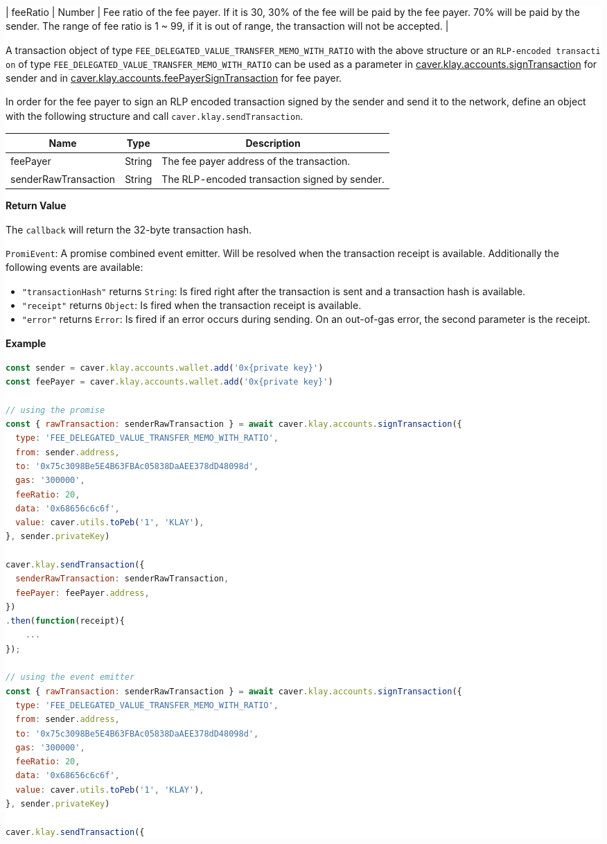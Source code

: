 | feeRatio | Number | Fee ratio of the fee payer. If it is 30, 30% of the fee will be paid by the fee payer. 70% will be paid by the sender. The range of fee ratio is 1 ~ 99, if it is out of range, the transaction will not be accepted. |

A transaction object of type `FEE_DELEGATED_VALUE_TRANSFER_MEMO_WITH_RATIO` with the above structure or an `RLP-encoded transaction` of type `FEE_DELEGATED_VALUE_TRANSFER_MEMO_WITH_RATIO` can be used as a parameter in [caver.klay.accounts.signTransaction](../../caver.klay.accounts.md#signtransaction) for sender and in [caver.klay.accounts.feePayerSignTransaction](../../caver.klay.accounts.md#feepayersigntransaction) for fee payer.

In order for the fee payer to sign an RLP encoded transaction signed by the sender and send it to the network, define an object with the following structure and call `caver.klay.sendTransaction`.

| Name | Type | Description |
| --- | --- | --- |
| feePayer | String | The fee payer address of the transaction. |
| senderRawTransaction | String | The RLP-encoded transaction signed by sender. |

**Return Value**

The `callback` will return the 32-byte transaction hash.

`PromiEvent`: A promise combined event emitter. Will be resolved when the transaction receipt is available. Additionally the following events are available:

- ``"transactionHash"`` returns ``String``: Is fired right after the transaction is sent and a transaction hash is available.
- ``"receipt"`` returns ``Object``: Is fired when the transaction receipt is available.
- ``"error"`` returns ``Error``: Is fired if an error occurs during sending. On an out-of-gas error, the second parameter is the receipt.

**Example**

```javascript
const sender = caver.klay.accounts.wallet.add('0x{private key}')
const feePayer = caver.klay.accounts.wallet.add('0x{private key}')

// using the promise
const { rawTransaction: senderRawTransaction } = await caver.klay.accounts.signTransaction({
  type: 'FEE_DELEGATED_VALUE_TRANSFER_MEMO_WITH_RATIO',
  from: sender.address,
  to: '0x75c3098Be5E4B63FBAc05838DaAEE378dD48098d',
  gas: '300000',
  feeRatio: 20,
  data: '0x68656c6c6f',
  value: caver.utils.toPeb('1', 'KLAY'),
}, sender.privateKey)

caver.klay.sendTransaction({
  senderRawTransaction: senderRawTransaction,
  feePayer: feePayer.address,
})
.then(function(receipt){
    ...
});

// using the event emitter
const { rawTransaction: senderRawTransaction } = await caver.klay.accounts.signTransaction({
  type: 'FEE_DELEGATED_VALUE_TRANSFER_MEMO_WITH_RATIO',
  from: sender.address,
  to: '0x75c3098Be5E4B63FBAc05838DaAEE378dD48098d',
  gas: '300000',
  feeRatio: 20,
  data: '0x68656c6c6f',
  value: caver.utils.toPeb('1', 'KLAY'),
}, sender.privateKey)

caver.klay.sendTransaction({
```